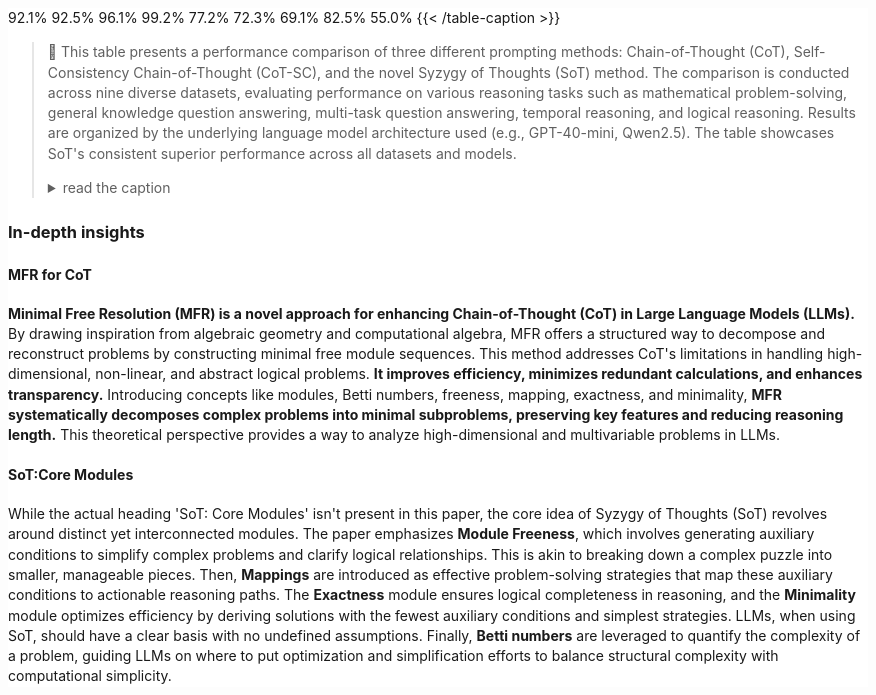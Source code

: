 <td class="ltx_td ltx_align_center ltx_border_b ltx_border_r" id="S3.T1.1.1.22.2"><span class="ltx_text ltx_font_bold" id="S3.T1.1.1.22.2.1">92.1%</span></td>
<td class="ltx_td ltx_align_center ltx_border_b ltx_border_r" id="S3.T1.1.1.22.3"><span class="ltx_text ltx_font_bold" id="S3.T1.1.1.22.3.1">92.5%</span></td>
<td class="ltx_td ltx_align_center ltx_border_b ltx_border_r" id="S3.T1.1.1.22.4"><span class="ltx_text ltx_font_bold" id="S3.T1.1.1.22.4.1">96.1%</span></td>
<td class="ltx_td ltx_align_center ltx_border_b ltx_border_r" id="S3.T1.1.1.22.5"><span class="ltx_text ltx_font_bold" id="S3.T1.1.1.22.5.1">99.2%</span></td>
<td class="ltx_td ltx_align_center ltx_border_b ltx_border_r" id="S3.T1.1.1.22.6"><span class="ltx_text ltx_font_bold" id="S3.T1.1.1.22.6.1">77.2%</span></td>
<td class="ltx_td ltx_align_center ltx_border_b ltx_border_r" id="S3.T1.1.1.22.7"><span class="ltx_text ltx_font_bold" id="S3.T1.1.1.22.7.1">72.3%</span></td>
<td class="ltx_td ltx_align_center ltx_border_b ltx_border_r" id="S3.T1.1.1.22.8"><span class="ltx_text ltx_font_bold" id="S3.T1.1.1.22.8.1">69.1%</span></td>
<td class="ltx_td ltx_align_center ltx_border_b ltx_border_r" id="S3.T1.1.1.22.9"><span class="ltx_text ltx_font_bold" id="S3.T1.1.1.22.9.1">82.5%</span></td>
<td class="ltx_td ltx_align_center ltx_border_b" id="S3.T1.1.1.22.10"><span class="ltx_text ltx_font_bold" id="S3.T1.1.1.22.10.1">55.0%</span></td>
</tr>
</table>{{< /table-caption >}}

> 🔼 This table presents a performance comparison of three different prompting methods: Chain-of-Thought (CoT), Self-Consistency Chain-of-Thought (CoT-SC), and the novel Syzygy of Thoughts (SoT) method.  The comparison is conducted across nine diverse datasets, evaluating performance on various reasoning tasks such as mathematical problem-solving, general knowledge question answering, multi-task question answering, temporal reasoning, and logical reasoning.  Results are organized by the underlying language model architecture used (e.g., GPT-40-mini, Qwen2.5). The table showcases SoT's consistent superior performance across all datasets and models.
> <details><summary>read the caption</summary></details>





### In-depth insights


#### MFR for CoT
**Minimal Free Resolution (MFR) is a novel approach for enhancing Chain-of-Thought (CoT) in Large Language Models (LLMs).** By drawing inspiration from algebraic geometry and computational algebra, MFR offers a structured way to decompose and reconstruct problems by constructing minimal free module sequences. This method addresses CoT's limitations in handling high-dimensional, non-linear, and abstract logical problems. **It improves efficiency, minimizes redundant calculations, and enhances transparency.** Introducing concepts like modules, Betti numbers, freeness, mapping, exactness, and minimality, **MFR systematically decomposes complex problems into minimal subproblems, preserving key features and reducing reasoning length.** This theoretical perspective provides a way to analyze high-dimensional and multivariable problems in LLMs.

#### SoT:Core Modules
While the actual heading 'SoT: Core Modules' isn't present in this paper, the core idea of Syzygy of Thoughts (SoT) revolves around distinct yet interconnected modules. The paper emphasizes **Module Freeness**, which involves generating auxiliary conditions to simplify complex problems and clarify logical relationships. This is akin to breaking down a complex puzzle into smaller, manageable pieces. Then, **Mappings** are introduced as effective problem-solving strategies that map these auxiliary conditions to actionable reasoning paths. The **Exactness** module ensures logical completeness in reasoning, and the **Minimality** module optimizes efficiency by deriving solutions with the fewest auxiliary conditions and simplest strategies. LLMs, when using SoT, should have a clear basis with no undefined assumptions. Finally, **Betti numbers** are leveraged to quantify the complexity of a problem, guiding LLMs on where to put optimization and simplification efforts to balance structural complexity with computational simplicity.
